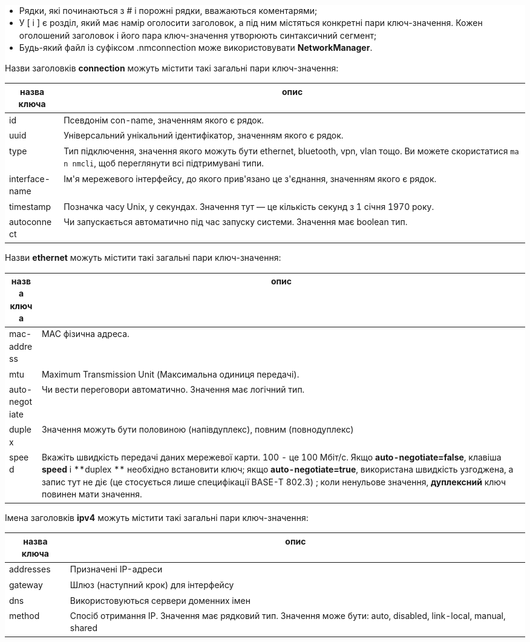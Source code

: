 * Рядки, які починаються з # і порожні рядки, вважаються коментарями;
* У [ і ] є розділ, який має намір оголосити заголовок, а під ним містяться конкретні пари ключ-значення. Кожен оголошений заголовок і його пара ключ-значення утворюють синтаксичний сегмент;
* Будь-який файл із суфіксом .nmconnection може використовувати **NetworkManager**.

Назви заголовків **connection** можуть містити такі загальні пари ключ-значення:

| назва ключа    | опис                                                                                                                                                        |
| -------------- | ----------------------------------------------------------------------------------------------------------------------------------------------------------- |
| id             | Псевдонім con-name, значенням якого є рядок.                                                                                                                |
| uuid           | Універсальний унікальний ідентифікатор, значенням якого є рядок.                                                                                            |
| type           | Тип підключення, значення якого можуть бути ethernet, bluetooth, vpn, vlan тощо. Ви можете скористатися `man nmcli`, щоб переглянути всі підтримувані типи. |
| interface-name | Ім'я мережевого інтерфейсу, до якого прив'язано це з'єднання, значенням якого є рядок.                                                                      |
| timestamp      | Позначка часу Unix, у секундах. Значення тут — це кількість секунд з 1 січня 1970 року.                                                                     |
| autoconnect    | Чи запускається автоматично під час запуску системи. Значення має boolean тип.                                                                              |

Назви **ethernet** можуть містити такі загальні пари ключ-значення:

| назва ключа    | опис                                                                                                                                                                                                                                                                                                                                                                    |
| -------------- | ----------------------------------------------------------------------------------------------------------------------------------------------------------------------------------------------------------------------------------------------------------------------------------------------------------------------------------------------------------------------- |
| mac-address    | MAC фізична адреса.                                                                                                                                                                                                                                                                                                                                                     |
| mtu            | Maximum Transmission Unit (Максимальна одиниця передачі).                                                                                                                                                                                                                                                                                                               |
| auto-negotiate | Чи вести переговори автоматично. Значення має логічний тип.                                                                                                                                                                                                                                                                                                             |
| duplex         | Значення можуть бути половиною (напівдуплекс), повним (повнодуплекс)                                                                                                                                                                                                                                                                                                    |
| speed          | Вкажіть швидкість передачі даних мережевої карти. 100 - це 100 Мбіт/с. Якщо **auto-negotiate=false**, клавіша **speed** і **duplex ** необхідно встановити ключ; якщо **auto-negotiate=true**, використана швидкість узгоджена, а запис тут не діє (це стосується лише специфікації BASE-T 802.3) ; коли ненульове значення, **дуплексний** ключ повинен мати значення. |

Імена заголовків **ipv4** можуть містити такі загальні пари ключ-значення:

| назва ключа | опис                                                                                                           |
| ----------- | -------------------------------------------------------------------------------------------------------------- |
| addresses   | Призначені IP-адреси                                                                                           |
| gateway     | Шлюз (наступний крок) для інтерфейсу                                                                           |
| dns         | Використовуються сервери доменних імен                                                                         |
| method      | Спосіб отримання IP. Значення має рядковий тип. Значення може бути: auto, disabled, link-local, manual, shared |
